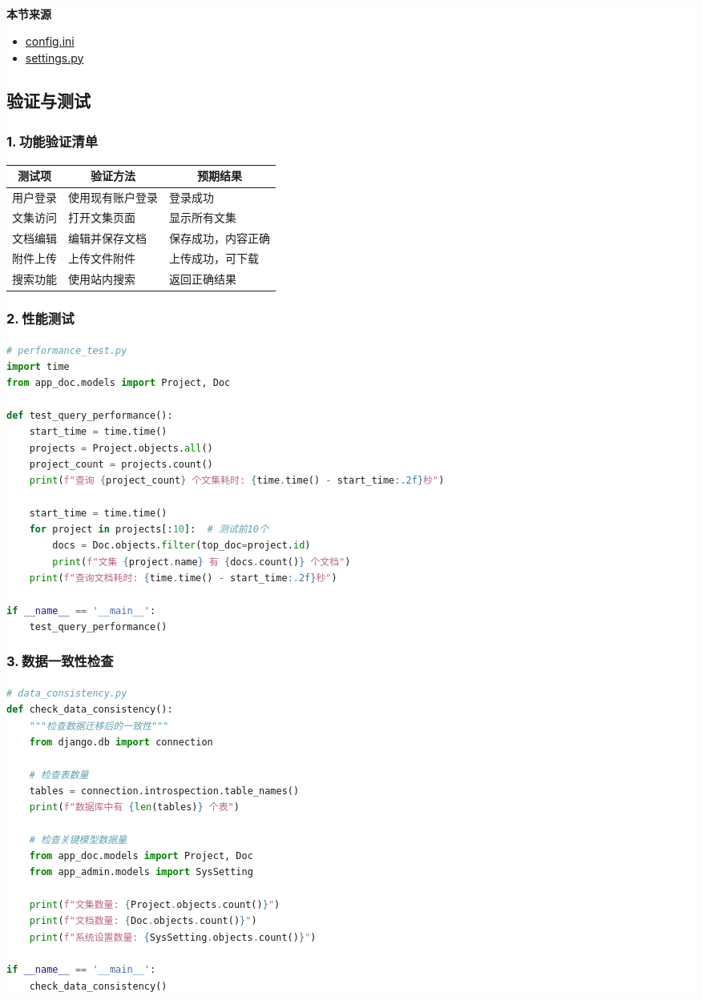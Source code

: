 **本节来源**
- [config.ini](file://config/config.ini)
- [settings.py](file://MrDoc/settings.py)

## 验证与测试

### 1. 功能验证清单

| 测试项 | 验证方法 | 预期结果 |
|--------|----------|----------|
| 用户登录 | 使用现有账户登录 | 登录成功 |
| 文集访问 | 打开文集页面 | 显示所有文集 |
| 文档编辑 | 编辑并保存文档 | 保存成功，内容正确 |
| 附件上传 | 上传文件附件 | 上传成功，可下载 |
| 搜索功能 | 使用站内搜索 | 返回正确结果 |

### 2. 性能测试

```python
# performance_test.py
import time
from app_doc.models import Project, Doc

def test_query_performance():
    start_time = time.time()
    projects = Project.objects.all()
    project_count = projects.count()
    print(f"查询 {project_count} 个文集耗时: {time.time() - start_time:.2f}秒")
    
    start_time = time.time()
    for project in projects[:10]:  # 测试前10个
        docs = Doc.objects.filter(top_doc=project.id)
        print(f"文集 {project.name} 有 {docs.count()} 个文档")
    print(f"查询文档耗时: {time.time() - start_time:.2f}秒")

if __name__ == '__main__':
    test_query_performance()
```

### 3. 数据一致性检查

```python
# data_consistency.py
def check_data_consistency():
    """检查数据迁移后的一致性"""
    from django.db import connection
    
    # 检查表数量
    tables = connection.introspection.table_names()
    print(f"数据库中有 {len(tables)} 个表")
    
    # 检查关键模型数据量
    from app_doc.models import Project, Doc
    from app_admin.models import SysSetting
    
    print(f"文集数量: {Project.objects.count()}")
    print(f"文档数量: {Doc.objects.count()}")
    print(f"系统设置数量: {SysSetting.objects.count()}")

if __name__ == '__main__':
    check_data_consistency()
```
